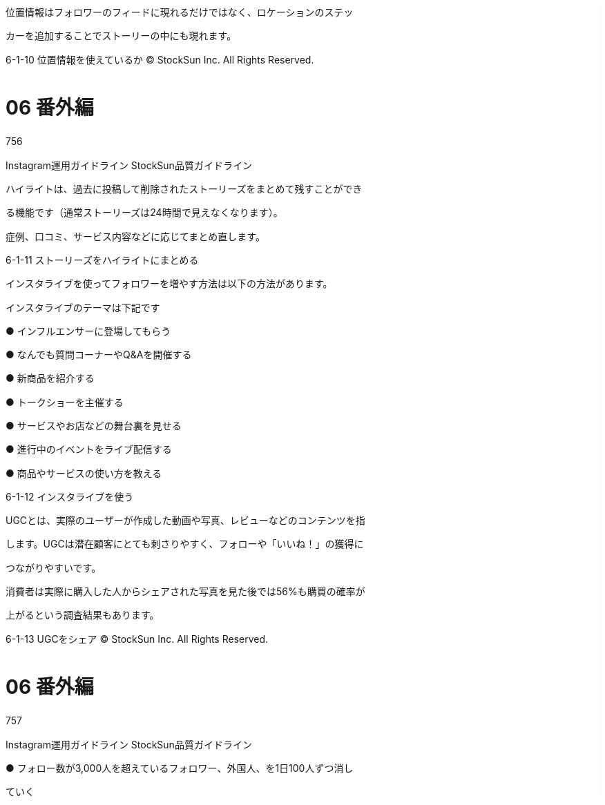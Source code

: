 位置情報はフォロワーのフィードに現れるだけではなく、ロケーションのステッ 

カーを追加することでストーリーの中にも現れます。 

6-1-10 位置情報を使えているか © StockSun Inc. All Rights Reserved. 

# 06 番外編 

756 

Instagram運用ガイドライン StockSun品質ガイドライン 

ハイライトは、過去に投稿して削除されたストーリーズをまとめて残すことができ 

る機能です（通常ストーリーズは24時間で見えなくなります）。 

症例、口コミ、サービス内容などに応じてまとめ直します。 

6-1-11 ストーリーズをハイライトにまとめる 

インスタライブを使ってフォロワーを増やす方法は以下の方法があります。 

インスタライブのテーマは下記です 

● インフルエンサーに登場してもらう 

● なんでも質問コーナーやQ&Aを開催する 

● 新商品を紹介する 

● トークショーを主催する 

● サービスやお店などの舞台裏を見せる 

● 進行中のイベントをライブ配信する 

● 商品やサービスの使い方を教える 

6-1-12 インスタライブを使う 

UGCとは、実際のユーザーが作成した動画や写真、レビューなどのコンテンツを指 

します。UGCは潜在顧客にとても刺さりやすく、フォローや「いいね！」の獲得に 

つながりやすいです。 

消費者は実際に購入した人からシェアされた写真を見た後では56%も購買の確率が 

上がるという調査結果もあります。 

6-1-13 UGCをシェア © StockSun Inc. All Rights Reserved. 

# 06 番外編 

757 

Instagram運用ガイドライン StockSun品質ガイドライン 

● フォロー数が3,000人を超えているフォロワー、外国人、を1日100人ずつ消し 

ていく 
